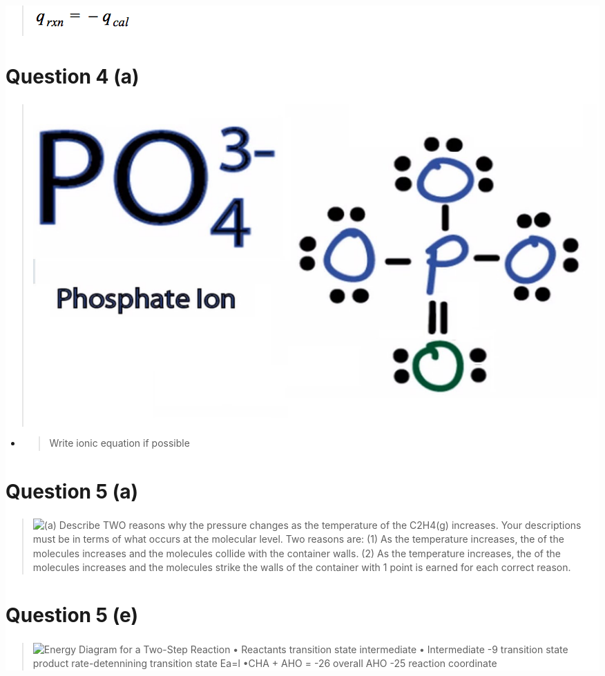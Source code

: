 > ![C:\\8E425445\\852EE352-60A8-43EB-A33B-8042A84EBC3A\_files\\image175.png](./media/image175.png)

# Question 4 (a)

> ![:ä-p-ä: Phosphate Ion ](./media/image176.png)

  - > Write ionic equation if possible

# Question 5 (a)

> ![(a) Describe TWO reasons why the pressure changes as the temperature
> of the C2H4(g) increases. Your descriptions must be in terms of what
> occurs at the molecular level. Two reasons are: (1) As the temperature
> increases, the of the molecules increases and the molecules collide
> with the container walls. (2) As the temperature increases, the of the
> molecules increases and the molecules strike the walls of the
> container with 1 point is earned for each correct reason.
> ](./media/image177.png)

# Question 5 (e)

> ![Energy Diagram for a Two-Step Reaction • Reactants transition state
> intermediate • Intermediate -9 transition state product
> rate-detennining transition state Ea=l •CHA + AHO = -26 overall AHO
> -25 reaction coordinate ](./media/image178.png)

